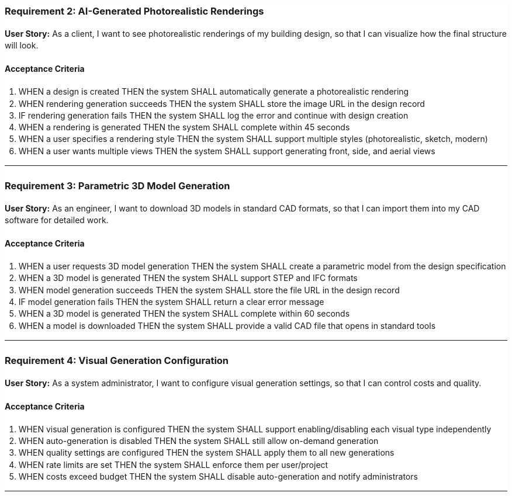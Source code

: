 ### Requirement 2: AI-Generated Photorealistic Renderings

**User Story:** As a client, I want to see photorealistic renderings of my building design, so that I can visualize how the final structure will look.

#### Acceptance Criteria

1. WHEN a design is created THEN the system SHALL automatically generate a photorealistic rendering
2. WHEN rendering generation succeeds THEN the system SHALL store the image URL in the design record
3. IF rendering generation fails THEN the system SHALL log the error and continue with design creation
4. WHEN a rendering is generated THEN the system SHALL complete within 45 seconds
5. WHEN a user specifies a rendering style THEN the system SHALL support multiple styles (photorealistic, sketch, modern)
6. WHEN a user wants multiple views THEN the system SHALL support generating front, side, and aerial views

---

### Requirement 3: Parametric 3D Model Generation

**User Story:** As an engineer, I want to download 3D models in standard CAD formats, so that I can import them into my CAD software for detailed work.

#### Acceptance Criteria

1. WHEN a user requests 3D model generation THEN the system SHALL create a parametric model from the design specification
2. WHEN a 3D model is generated THEN the system SHALL support STEP and IFC formats
3. WHEN model generation succeeds THEN the system SHALL store the file URL in the design record
4. IF model generation fails THEN the system SHALL return a clear error message
5. WHEN a 3D model is generated THEN the system SHALL complete within 60 seconds
6. WHEN a model is downloaded THEN the system SHALL provide a valid CAD file that opens in standard tools

---

### Requirement 4: Visual Generation Configuration

**User Story:** As a system administrator, I want to configure visual generation settings, so that I can control costs and quality.

#### Acceptance Criteria

1. WHEN visual generation is configured THEN the system SHALL support enabling/disabling each visual type independently
2. WHEN auto-generation is disabled THEN the system SHALL still allow on-demand generation
3. WHEN quality settings are configured THEN the system SHALL apply them to all new generations
4. WHEN rate limits are set THEN the system SHALL enforce them per user/project
5. WHEN costs exceed budget THEN the system SHALL disable auto-generation and notify administrators

---

